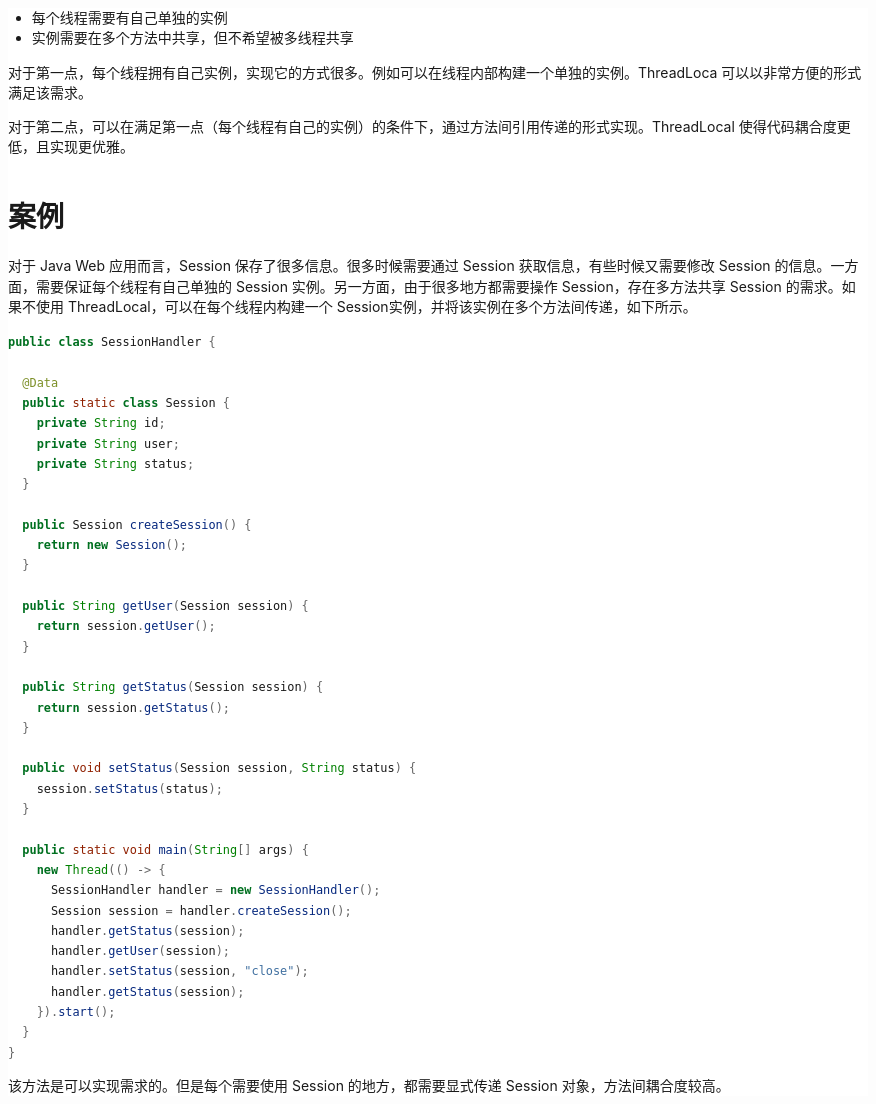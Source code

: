 - 每个线程需要有自己单独的实例
- 实例需要在多个方法中共享，但不希望被多线程共享

对于第一点，每个线程拥有自己实例，实现它的方式很多。例如可以在线程内部构建一个单独的实例。ThreadLoca 可以以非常方便的形式满足该需求。

对于第二点，可以在满足第一点（每个线程有自己的实例）的条件下，通过方法间引用传递的形式实现。ThreadLocal 使得代码耦合度更低，且实现更优雅。

# 案例
对于 Java Web 应用而言，Session 保存了很多信息。很多时候需要通过 Session 获取信息，有些时候又需要修改 Session 的信息。一方面，需要保证每个线程有自己单独的 Session 实例。另一方面，由于很多地方都需要操作 Session，存在多方法共享 Session 的需求。如果不使用 ThreadLocal，可以在每个线程内构建一个 Session实例，并将该实例在多个方法间传递，如下所示。
```java
public class SessionHandler {

  @Data
  public static class Session {
    private String id;
    private String user;
    private String status;
  }

  public Session createSession() {
    return new Session();
  }

  public String getUser(Session session) {
    return session.getUser();
  }

  public String getStatus(Session session) {
    return session.getStatus();
  }

  public void setStatus(Session session, String status) {
    session.setStatus(status);
  }

  public static void main(String[] args) {
    new Thread(() -> {
      SessionHandler handler = new SessionHandler();
      Session session = handler.createSession();
      handler.getStatus(session);
      handler.getUser(session);
      handler.setStatus(session, "close");
      handler.getStatus(session);
    }).start();
  }
}
```

该方法是可以实现需求的。但是每个需要使用 Session 的地方，都需要显式传递 Session 对象，方法间耦合度较高。
